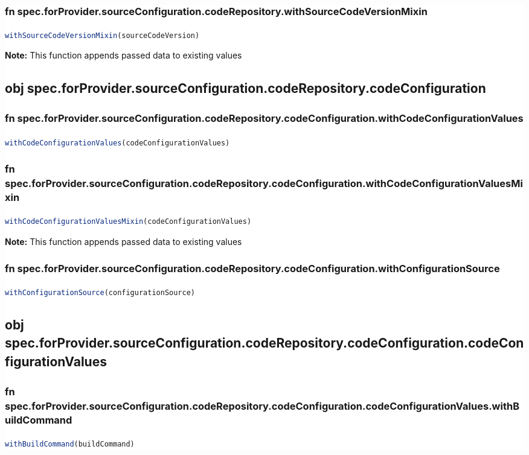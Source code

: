 
### fn spec.forProvider.sourceConfiguration.codeRepository.withSourceCodeVersionMixin

```ts
withSourceCodeVersionMixin(sourceCodeVersion)
```



**Note:** This function appends passed data to existing values

## obj spec.forProvider.sourceConfiguration.codeRepository.codeConfiguration



### fn spec.forProvider.sourceConfiguration.codeRepository.codeConfiguration.withCodeConfigurationValues

```ts
withCodeConfigurationValues(codeConfigurationValues)
```



### fn spec.forProvider.sourceConfiguration.codeRepository.codeConfiguration.withCodeConfigurationValuesMixin

```ts
withCodeConfigurationValuesMixin(codeConfigurationValues)
```



**Note:** This function appends passed data to existing values

### fn spec.forProvider.sourceConfiguration.codeRepository.codeConfiguration.withConfigurationSource

```ts
withConfigurationSource(configurationSource)
```



## obj spec.forProvider.sourceConfiguration.codeRepository.codeConfiguration.codeConfigurationValues



### fn spec.forProvider.sourceConfiguration.codeRepository.codeConfiguration.codeConfigurationValues.withBuildCommand

```ts
withBuildCommand(buildCommand)
```


